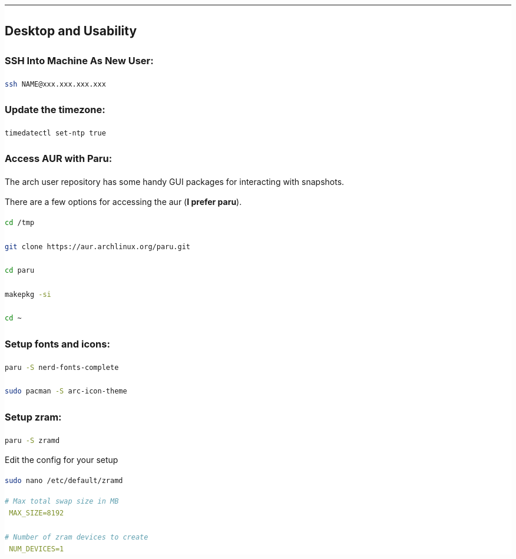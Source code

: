 ___


## Desktop and Usability

### SSH Into Machine As New User:

```zsh
ssh NAME@xxx.xxx.xxx.xxx
```

### Update the timezone:

```zsh
timedatectl set-ntp true
```

### Access AUR with Paru:

The arch user repository has some handy GUI packages for interacting with snapshots.

There are a few options for accessing the aur (**I prefer paru**).

```zsh
cd /tmp

git clone https://aur.archlinux.org/paru.git

cd paru

makepkg -si

cd ~
```

### Setup fonts and icons:

```zsh
paru -S nerd-fonts-complete

sudo pacman -S arc-icon-theme
```

### Setup zram:

```zsh
paru -S zramd
```

Edit the config for your setup

```zsh
sudo nano /etc/default/zramd
```

```yml
# Max total swap size in MB
 MAX_SIZE=8192

# Number of zram devices to create
 NUM_DEVICES=1
```
